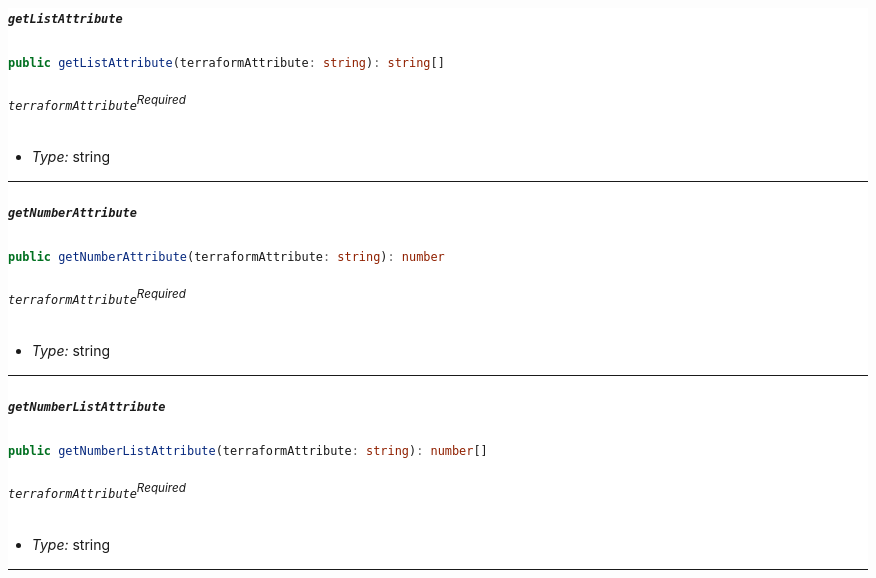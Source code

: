 ##### `getListAttribute` <a name="getListAttribute" id="@cdktf/aws-cdk.configConfigurationAggregator.ConfigConfigurationAggregatorAccountAggregationSourceOutputReference.getListAttribute"></a>

```typescript
public getListAttribute(terraformAttribute: string): string[]
```

###### `terraformAttribute`<sup>Required</sup> <a name="terraformAttribute" id="@cdktf/aws-cdk.configConfigurationAggregator.ConfigConfigurationAggregatorAccountAggregationSourceOutputReference.getListAttribute.parameter.terraformAttribute"></a>

- *Type:* string

---

##### `getNumberAttribute` <a name="getNumberAttribute" id="@cdktf/aws-cdk.configConfigurationAggregator.ConfigConfigurationAggregatorAccountAggregationSourceOutputReference.getNumberAttribute"></a>

```typescript
public getNumberAttribute(terraformAttribute: string): number
```

###### `terraformAttribute`<sup>Required</sup> <a name="terraformAttribute" id="@cdktf/aws-cdk.configConfigurationAggregator.ConfigConfigurationAggregatorAccountAggregationSourceOutputReference.getNumberAttribute.parameter.terraformAttribute"></a>

- *Type:* string

---

##### `getNumberListAttribute` <a name="getNumberListAttribute" id="@cdktf/aws-cdk.configConfigurationAggregator.ConfigConfigurationAggregatorAccountAggregationSourceOutputReference.getNumberListAttribute"></a>

```typescript
public getNumberListAttribute(terraformAttribute: string): number[]
```

###### `terraformAttribute`<sup>Required</sup> <a name="terraformAttribute" id="@cdktf/aws-cdk.configConfigurationAggregator.ConfigConfigurationAggregatorAccountAggregationSourceOutputReference.getNumberListAttribute.parameter.terraformAttribute"></a>

- *Type:* string

---
